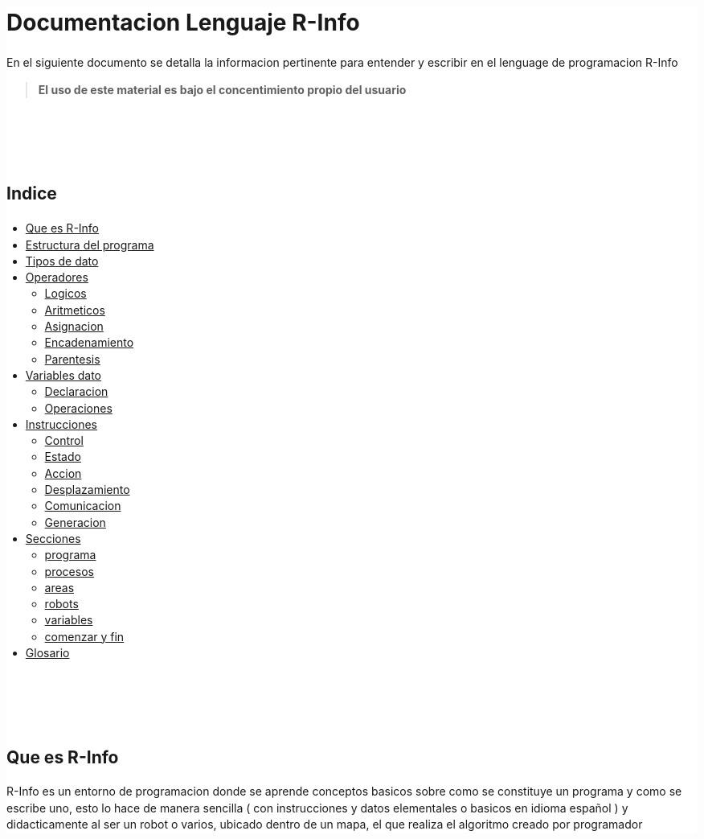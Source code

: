 # Documentacion Lenguaje R-Info

En el siguiente documento se detalla la informacion pertinente para entender y escribir en el lenguage de programacion R-Info


> **El uso de este material es bajo el concentimiento propio del usuario** 


<br>
<br>
<br>


## Indice
- [Que es R-Info](#que-es-r-info)
- [Estructura del programa](#estructura-del-programa)
- [Tipos de dato](#tipos-de-dato)
- [Operadores](#operadores)
    - [Logicos](#logicos)
    - [Aritmeticos](#aritmeticos)
    - [Asignacion](#asignacion)
    - [Encadenamiento](#encadenamiento)
    - [Parentesis](#parentesis)
- [Variables dato](#variables-dato)
    - [Declaracion](#declaracion)
    - [Operaciones](#operaciones)
- [Instrucciones](#instrucciones)
    - [Control](#control)
    - [Estado](#estado)
    - [Accion](#accion)
    - [Desplazamiento](#desplazamiento)
    - [Comunicacion](#comunicacion)
    - [Generacion](#generacion)
- [Secciones](#secciones)
    - [programa](#programa)
    - [procesos](#procesos)
    - [areas](#areas)
    - [robots](#robots)
    - [variables](#variables)
    - [comenzar y fin](#comenzar-y-fin)
- [Glosario](#glosario)


<br>
<br>
<br>


## Que es R-Info

R-Info es un entorno de programacion donde se aprende conceptos basicos sobre como se constituye un programa y como se escribe uno, esto lo hace de manera sencilla ( con instrucciones y datos elementales o basicos en idioma español ) y didacticamente al ser un robot o varios, ubicado dentro de un mapa, el que realiza el algoritmo creado por programador
